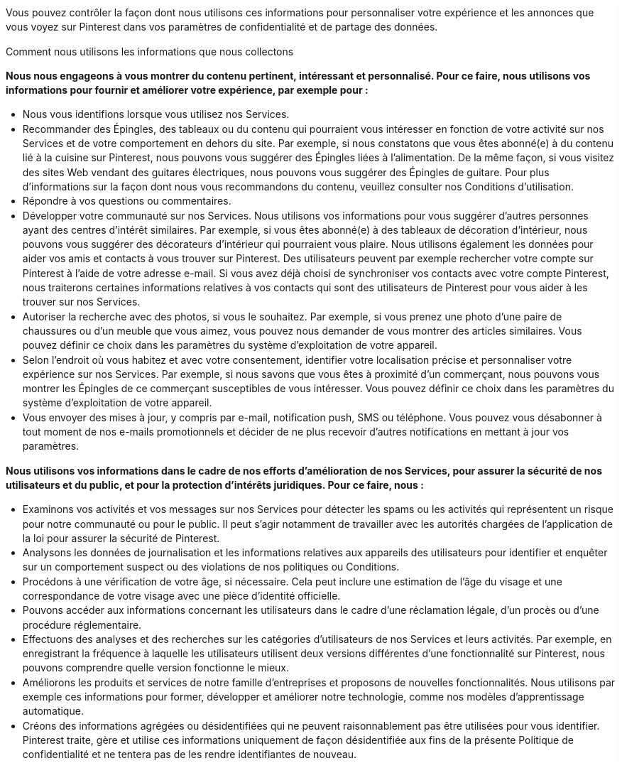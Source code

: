 Vous pouvez contrôler la façon dont nous utilisons ces informations pour personnaliser votre expérience et les annonces que vous voyez sur Pinterest dans vos paramètres de confidentialité et de partage des données. 

Comment nous utilisons les informations que nous collectons

**Nous nous engageons à vous montrer du contenu pertinent, intéressant et personnalisé. Pour ce faire, nous utilisons vos informations pour fournir et améliorer votre expérience, par exemple pour :**

* Nous vous identifions lorsque vous utilisez nos Services.
* Recommander des Épingles, des tableaux ou du contenu qui pourraient vous intéresser en fonction de votre activité sur nos Services et de votre comportement en dehors du site. Par exemple, si nous constatons que vous êtes abonné(e) à du contenu lié à la cuisine sur Pinterest, nous pouvons vous suggérer des Épingles liées à l’alimentation. De la même façon, si vous visitez des sites Web vendant des guitares électriques, nous pouvons vous suggérer des Épingles de guitare. Pour plus d’informations sur la façon dont nous vous recommandons du contenu, veuillez consulter nos Conditions d’utilisation. 
* Répondre à vos questions ou commentaires.
* Développer votre communauté sur nos Services. Nous utilisons vos informations pour vous suggérer d’autres personnes ayant des centres d’intérêt similaires. Par exemple, si vous êtes abonné(e) à des tableaux de décoration d’intérieur, nous pouvons vous suggérer des décorateurs d’intérieur qui pourraient vous plaire. Nous utilisons également les données pour aider vos amis et contacts à vous trouver sur Pinterest. Des utilisateurs peuvent par exemple rechercher votre compte sur Pinterest à l’aide de votre adresse e-mail. Si vous avez déjà choisi de synchroniser vos contacts avec votre compte Pinterest, nous traiterons certaines informations relatives à vos contacts qui sont des utilisateurs de Pinterest pour vous aider à les trouver sur nos Services.
* Autoriser la recherche avec des photos, si vous le souhaitez. Par exemple, si vous prenez une photo d’une paire de chaussures ou d’un meuble que vous aimez, vous pouvez nous demander de vous montrer des articles similaires. Vous pouvez définir ce choix dans les paramètres du système d’exploitation de votre appareil.
* Selon l’endroit où vous habitez et avec votre consentement, identifier votre localisation précise et personnaliser votre expérience sur nos Services. Par exemple, si nous savons que vous êtes à proximité d’un commerçant, nous pouvons vous montrer les Épingles de ce commerçant susceptibles de vous intéresser. Vous pouvez définir ce choix dans les paramètres du système d’exploitation de votre appareil.
* Vous envoyer des mises à jour, y compris par e-mail, notification push, SMS ou téléphone. Vous pouvez vous désabonner à tout moment de nos e-mails promotionnels et décider de ne plus recevoir d’autres notifications en mettant à jour vos paramètres.

**Nous utilisons vos informations dans le cadre de nos efforts d’amélioration de nos Services, pour assurer la sécurité de nos utilisateurs et du public, et pour la protection d’intérêts juridiques. Pour ce faire, nous :**

* Examinons vos activités et vos messages sur nos Services pour détecter les spams ou les activités qui représentent un risque pour notre communauté ou pour le public. Il peut s’agir notamment de travailler avec les autorités chargées de l’application de la loi pour assurer la sécurité de Pinterest.
* Analysons les données de journalisation et les informations relatives aux appareils des utilisateurs pour identifier et enquêter sur un comportement suspect ou des violations de nos politiques ou Conditions.
* Procédons à une vérification de votre âge, si nécessaire. Cela peut inclure une estimation de l’âge du visage et une correspondance de votre visage avec une pièce d’identité officielle. 
* Pouvons accéder aux informations concernant les utilisateurs dans le cadre d’une réclamation légale, d’un procès ou d’une procédure réglementaire. 
* Effectuons des analyses et des recherches sur les catégories d’utilisateurs de nos Services et leurs activités. Par exemple, en enregistrant la fréquence à laquelle les utilisateurs utilisent deux versions différentes d’une fonctionnalité sur Pinterest, nous pouvons comprendre quelle version fonctionne le mieux.
* Améliorons les produits et services de notre famille d’entreprises et proposons de nouvelles fonctionnalités. Nous utilisons par exemple ces informations pour former, développer et améliorer notre technologie, comme nos modèles d’apprentissage automatique. 
* Créons des informations agrégées ou désidentifiées qui ne peuvent raisonnablement pas être utilisées pour vous identifier. Pinterest traite, gère et utilise ces informations uniquement de façon désidentifiée aux fins de la présente Politique de confidentialité et ne tentera pas de les rendre identifiantes de nouveau. 

